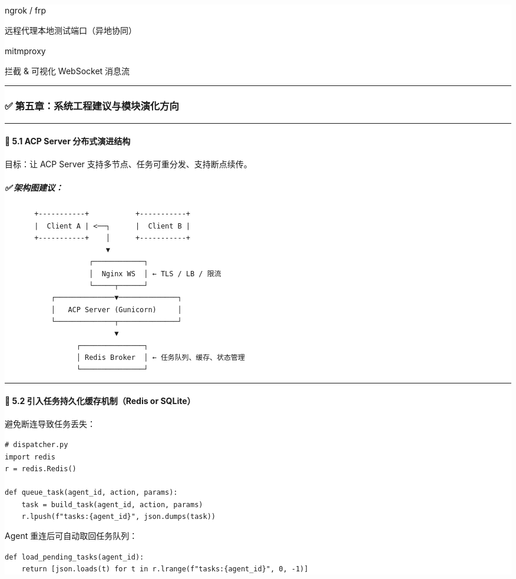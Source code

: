 ngrok / frp

远程代理本地测试端口（异地协同）

mitmproxy

拦截 & 可视化 WebSocket 消息流

* * *

### ✅ 第五章：系统工程建议与模块演化方向

* * *

#### 🧠 5.1 ACP Server 分布式演进结构

目标：让 ACP Server 支持多节点、任务可重分发、支持断点续传。

##### ✅ 架构图建议：

           +-----------+           +-----------+
           |  Client A | <──┐      |  Client B |
           +-----------+    │      +-----------+
                            ▼
                        ┌────────────┐
                        │  Nginx WS  │ ← TLS / LB / 限流
                        └─────┬──────┘
               ┌──────────────▼──────────────┐
               │   ACP Server (Gunicorn)     │
               └──────────────┬──────────────┘
                              ▼
                     ┌───────────────┐
                     │ Redis Broker  │ ← 任务队列、缓存、状态管理
                     └───────────────┘
    

* * *

#### 💾 5.2 引入任务持久化缓存机制（Redis or SQLite）

避免断连导致任务丢失：

    # dispatcher.py
    import redis
    r = redis.Redis()
    
    def queue_task(agent_id, action, params):
        task = build_task(agent_id, action, params)
        r.lpush(f"tasks:{agent_id}", json.dumps(task))
    

Agent 重连后可自动取回任务队列：

    def load_pending_tasks(agent_id):
        return [json.loads(t) for t in r.lrange(f"tasks:{agent_id}", 0, -1)]
    